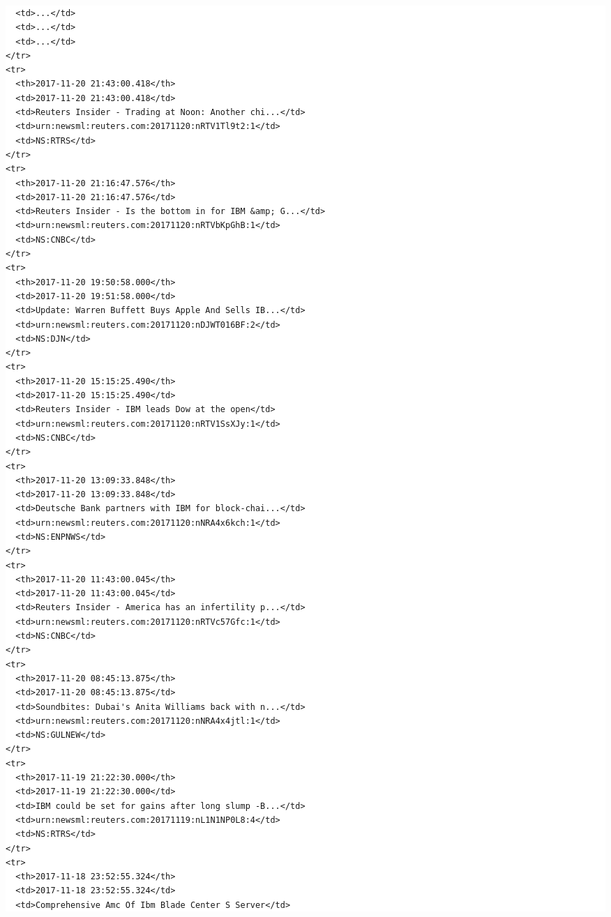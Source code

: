       <td>...</td>
      <td>...</td>
      <td>...</td>
    </tr>
    <tr>
      <th>2017-11-20 21:43:00.418</th>
      <td>2017-11-20 21:43:00.418</td>
      <td>Reuters Insider - Trading at Noon: Another chi...</td>
      <td>urn:newsml:reuters.com:20171120:nRTV1Tl9t2:1</td>
      <td>NS:RTRS</td>
    </tr>
    <tr>
      <th>2017-11-20 21:16:47.576</th>
      <td>2017-11-20 21:16:47.576</td>
      <td>Reuters Insider - Is the bottom in for IBM &amp; G...</td>
      <td>urn:newsml:reuters.com:20171120:nRTVbKpGhB:1</td>
      <td>NS:CNBC</td>
    </tr>
    <tr>
      <th>2017-11-20 19:50:58.000</th>
      <td>2017-11-20 19:51:58.000</td>
      <td>Update: Warren Buffett Buys Apple And Sells IB...</td>
      <td>urn:newsml:reuters.com:20171120:nDJWT016BF:2</td>
      <td>NS:DJN</td>
    </tr>
    <tr>
      <th>2017-11-20 15:15:25.490</th>
      <td>2017-11-20 15:15:25.490</td>
      <td>Reuters Insider - IBM leads Dow at the open</td>
      <td>urn:newsml:reuters.com:20171120:nRTV1SsXJy:1</td>
      <td>NS:CNBC</td>
    </tr>
    <tr>
      <th>2017-11-20 13:09:33.848</th>
      <td>2017-11-20 13:09:33.848</td>
      <td>Deutsche Bank partners with IBM for block-chai...</td>
      <td>urn:newsml:reuters.com:20171120:nNRA4x6kch:1</td>
      <td>NS:ENPNWS</td>
    </tr>
    <tr>
      <th>2017-11-20 11:43:00.045</th>
      <td>2017-11-20 11:43:00.045</td>
      <td>Reuters Insider - America has an infertility p...</td>
      <td>urn:newsml:reuters.com:20171120:nRTVc57Gfc:1</td>
      <td>NS:CNBC</td>
    </tr>
    <tr>
      <th>2017-11-20 08:45:13.875</th>
      <td>2017-11-20 08:45:13.875</td>
      <td>Soundbites: Dubai's Anita Williams back with n...</td>
      <td>urn:newsml:reuters.com:20171120:nNRA4x4jtl:1</td>
      <td>NS:GULNEW</td>
    </tr>
    <tr>
      <th>2017-11-19 21:22:30.000</th>
      <td>2017-11-19 21:22:30.000</td>
      <td>IBM could be set for gains after long slump -B...</td>
      <td>urn:newsml:reuters.com:20171119:nL1N1NP0L8:4</td>
      <td>NS:RTRS</td>
    </tr>
    <tr>
      <th>2017-11-18 23:52:55.324</th>
      <td>2017-11-18 23:52:55.324</td>
      <td>Comprehensive Amc Of Ibm Blade Center S Server</td>